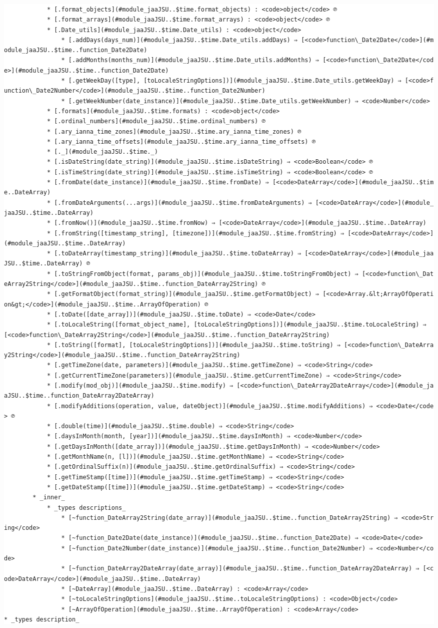                * [.format_objects](#module_jaaJSU..$time.format_objects) : <code>object</code> ℗
                * [.format_arrays](#module_jaaJSU..$time.format_arrays) : <code>object</code> ℗
                * [.Date_utils](#module_jaaJSU..$time.Date_utils) : <code>object</code>
                    * [.addDays(days_num)](#module_jaaJSU..$time.Date_utils.addDays) ⇒ [<code>function\_Date2Date</code>](#module_jaaJSU..$time..function_Date2Date)
                    * [.addMonths(months_num)](#module_jaaJSU..$time.Date_utils.addMonths) ⇒ [<code>function\_Date2Date</code>](#module_jaaJSU..$time..function_Date2Date)
                    * [.getWeekDay([type], [toLocaleStringOptions])](#module_jaaJSU..$time.Date_utils.getWeekDay) ⇒ [<code>function\_Date2Number</code>](#module_jaaJSU..$time..function_Date2Number)
                    * [.getWeekNumber(date_instance)](#module_jaaJSU..$time.Date_utils.getWeekNumber) ⇒ <code>Number</code>
                * [.formats](#module_jaaJSU..$time.formats) : <code>object</code>
                * [.ordinal_numbers](#module_jaaJSU..$time.ordinal_numbers) ℗
                * [.ary_ianna_time_zones](#module_jaaJSU..$time.ary_ianna_time_zones) ℗
                * [.ary_ianna_time_offsets](#module_jaaJSU..$time.ary_ianna_time_offsets) ℗
                * [._](#module_jaaJSU..$time._)
                * [.isDateString(date_string)](#module_jaaJSU..$time.isDateString) ⇒ <code>Boolean</code> ℗
                * [.isTimeString(date_string)](#module_jaaJSU..$time.isTimeString) ⇒ <code>Boolean</code> ℗
                * [.fromDate(date_instance)](#module_jaaJSU..$time.fromDate) ⇒ [<code>DateArray</code>](#module_jaaJSU..$time..DateArray)
                * [.fromDateArguments(...args)](#module_jaaJSU..$time.fromDateArguments) ⇒ [<code>DateArray</code>](#module_jaaJSU..$time..DateArray)
                * [.fromNow()](#module_jaaJSU..$time.fromNow) ⇒ [<code>DateArray</code>](#module_jaaJSU..$time..DateArray)
                * [.fromString([timestamp_string], [timezone])](#module_jaaJSU..$time.fromString) ⇒ [<code>DateArray</code>](#module_jaaJSU..$time..DateArray)
                * [.toDateArray(timestamp_string)](#module_jaaJSU..$time.toDateArray) ⇒ [<code>DateArray</code>](#module_jaaJSU..$time..DateArray) ℗
                * [.toStringFromObject(format, params_obj)](#module_jaaJSU..$time.toStringFromObject) ⇒ [<code>function\_DateArray2String</code>](#module_jaaJSU..$time..function_DateArray2String) ℗
                * [.getFormatObject(format_string)](#module_jaaJSU..$time.getFormatObject) ⇒ [<code>Array.&lt;ArrayOfOperation&gt;</code>](#module_jaaJSU..$time..ArrayOfOperation) ℗
                * [.toDate([date_array])](#module_jaaJSU..$time.toDate) ⇒ <code>Date</code>
                * [.toLocaleString([format_object_name], [toLocaleStringOptions])](#module_jaaJSU..$time.toLocaleString) ⇒ [<code>function\_DateArray2String</code>](#module_jaaJSU..$time..function_DateArray2String)
                * [.toString([format], [toLocaleStringOptions])](#module_jaaJSU..$time.toString) ⇒ [<code>function\_DateArray2String</code>](#module_jaaJSU..$time..function_DateArray2String)
                * [.getTimeZone(date, parameters)](#module_jaaJSU..$time.getTimeZone) ⇒ <code>String</code>
                * [.getCurrentTimeZone(parameters)](#module_jaaJSU..$time.getCurrentTimeZone) ⇒ <code>String</code>
                * [.modify(mod_obj)](#module_jaaJSU..$time.modify) ⇒ [<code>function\_DateArray2DateArray</code>](#module_jaaJSU..$time..function_DateArray2DateArray)
                * [.modifyAdditions(operation, value, dateObject)](#module_jaaJSU..$time.modifyAdditions) ⇒ <code>Date</code> ℗
                * [.double(time)](#module_jaaJSU..$time.double) ⇒ <code>String</code>
                * [.daysInMonth(month, [year])](#module_jaaJSU..$time.daysInMonth) ⇒ <code>Number</code>
                * [.getDaysInMonth([date_array])](#module_jaaJSU..$time.getDaysInMonth) ⇒ <code>Number</code>
                * [.getMonthName(n, [l])](#module_jaaJSU..$time.getMonthName) ⇒ <code>String</code>
                * [.getOrdinalSuffix(n)](#module_jaaJSU..$time.getOrdinalSuffix) ⇒ <code>String</code>
                * [.getTimeStamp([time])](#module_jaaJSU..$time.getTimeStamp) ⇒ <code>String</code>
                * [.getDateStamp([time])](#module_jaaJSU..$time.getDateStamp) ⇒ <code>String</code>
            * _inner_
                * _types descriptions_
                    * [~function_DateArray2String(date_array)](#module_jaaJSU..$time..function_DateArray2String) ⇒ <code>String</code>
                    * [~function_Date2Date(date_instance)](#module_jaaJSU..$time..function_Date2Date) ⇒ <code>Date</code>
                    * [~function_Date2Number(date_instance)](#module_jaaJSU..$time..function_Date2Number) ⇒ <code>Number</code>
                    * [~function_DateArray2DateArray(date_array)](#module_jaaJSU..$time..function_DateArray2DateArray) ⇒ [<code>DateArray</code>](#module_jaaJSU..$time..DateArray)
                    * [~DateArray](#module_jaaJSU..$time..DateArray) : <code>Array</code>
                    * [~toLocaleStringOptions](#module_jaaJSU..$time..toLocaleStringOptions) : <code>Object</code>
                    * [~ArrayOfOperation](#module_jaaJSU..$time..ArrayOfOperation) : <code>Array</code>
    * _types description_